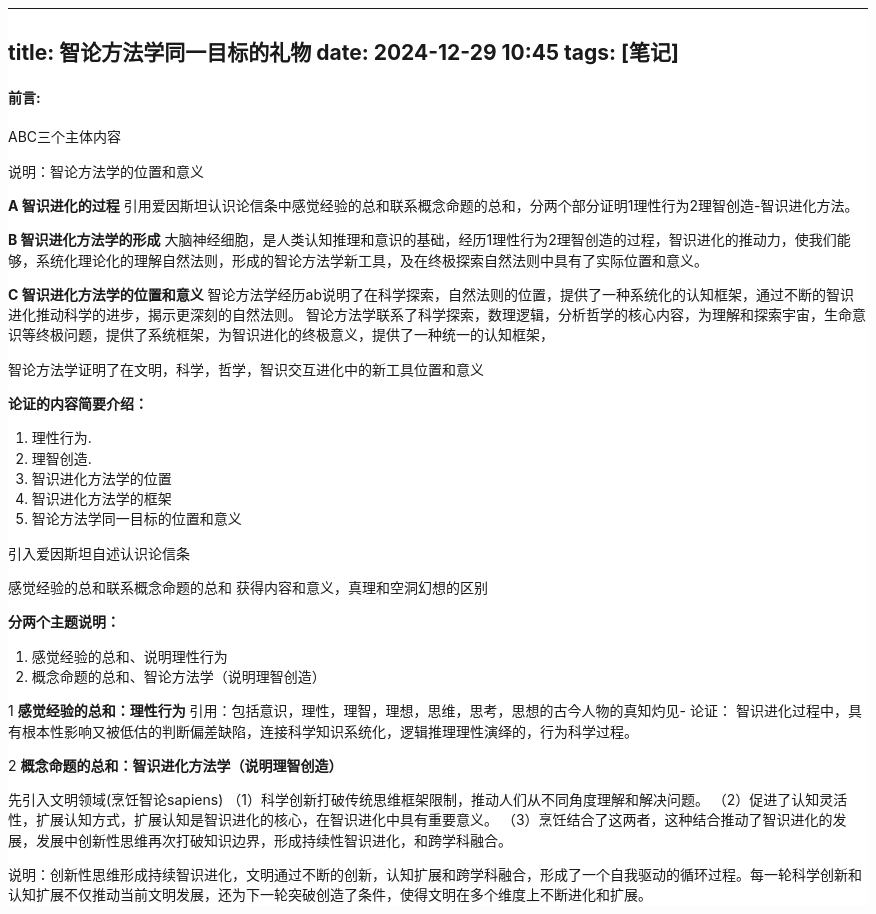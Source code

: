 
---
title: 智论方法学同一目标的礼物
date: 2024-12-29 10:45
tags: [笔记]
---

#### 前言:

ABC三个主体内容

说明：智论方法学的位置和意义

**A 智识进化的过程**
引用爱因斯坦认识论信条中感觉经验的总和联系概念命题的总和，分两个部分证明1理性行为2理智创造-智识进化方法。

**B 智识进化方法学的形成**
大脑神经细胞，是人类认知推理和意识的基础，经历1理性行为2理智创造的过程，智识进化的推动力，使我们能够，系统化理论化的理解自然法则，形成的智论方法学新工具，及在终极探索自然法则中具有了实际位置和意义。

**C 智识进化方法学的位置和意义**
智论方法学经历ab说明了在科学探索，自然法则的位置，提供了一种系统化的认知框架，通过不断的智识进化推动科学的进步，揭示更深刻的自然法则。
智论方法学联系了科学探索，数理逻辑，分析哲学的核心内容，为理解和探索宇宙，生命意识等终极问题，提供了系统框架，为智识进化的终极意义，提供了一种统一的认知框架，

智论方法学证明了在文明，科学，哲学，智识交互进化中的新工具位置和意义

**论证的内容简要介绍：**

1. 理性行为.
2. 理智创造.
3. 智识进化方法学的位置
4. 智识进化方法学的框架
5. 智论方法学同一目标的位置和意义



引入爱因斯坦自述认识论信条

感觉经验的总和联系概念命题的总和
获得内容和意义，真理和空洞幻想的区别

**分两个主题说明：**

1. 感觉经验的总和、说明理性行为
2. 概念命题的总和、智论方法学（说明理智创造）

1 **感觉经验的总和：理性行为**
引用：包括意识，理性，理智，理想，思维，思考，思想的古今人物的真知灼见-
论证：
智识进化过程中，具有根本性影响又被低估的判断偏差缺陷，连接科学知识系统化，逻辑推理理性演绎的，行为科学过程。

2 **概念命题的总和：智识进化方法学（说明理智创造）**

先引入文明领域(烹饪智论sapiens)
（1）科学创新打破传统思维框架限制，推动人们从不同角度理解和解决问题。
（2）促进了认知灵活性，扩展认知方式，扩展认知是智识进化的核心，在智识进化中具有重要意义。
（3）烹饪结合了这两者，这种结合推动了智识进化的发展，发展中创新性思维再次打破知识边界，形成持续性智识进化，和跨学科融合。

说明：创新性思维形成持续智识进化，文明通过不断的创新，认知扩展和跨学科融合，形成了一个自我驱动的循环过程。每一轮科学创新和认知扩展不仅推动当前文明发展，还为下一轮突破创造了条件，使得文明在多个维度上不断进化和扩展。
